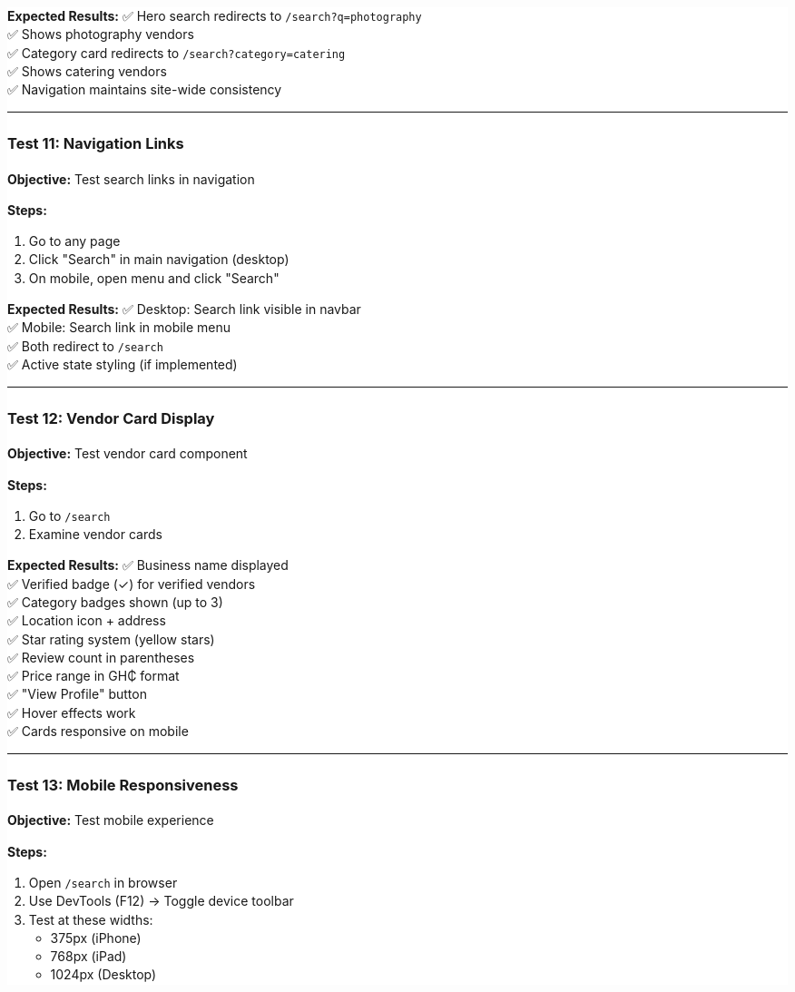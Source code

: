 **Expected Results:**
✅ Hero search redirects to `/search?q=photography`  
✅ Shows photography vendors  
✅ Category card redirects to `/search?category=catering`  
✅ Shows catering vendors  
✅ Navigation maintains site-wide consistency  

---

### Test 11: Navigation Links
**Objective:** Test search links in navigation

**Steps:**
1. Go to any page
2. Click "Search" in main navigation (desktop)
3. On mobile, open menu and click "Search"

**Expected Results:**
✅ Desktop: Search link visible in navbar  
✅ Mobile: Search link in mobile menu  
✅ Both redirect to `/search`  
✅ Active state styling (if implemented)  

---

### Test 12: Vendor Card Display
**Objective:** Test vendor card component

**Steps:**
1. Go to `/search`
2. Examine vendor cards

**Expected Results:**
✅ Business name displayed  
✅ Verified badge (✓) for verified vendors  
✅ Category badges shown (up to 3)  
✅ Location icon + address  
✅ Star rating system (yellow stars)  
✅ Review count in parentheses  
✅ Price range in GH₵ format  
✅ "View Profile" button  
✅ Hover effects work  
✅ Cards responsive on mobile  

---

### Test 13: Mobile Responsiveness
**Objective:** Test mobile experience

**Steps:**
1. Open `/search` in browser
2. Use DevTools (F12) → Toggle device toolbar
3. Test at these widths:
   - 375px (iPhone)
   - 768px (iPad)
   - 1024px (Desktop)
